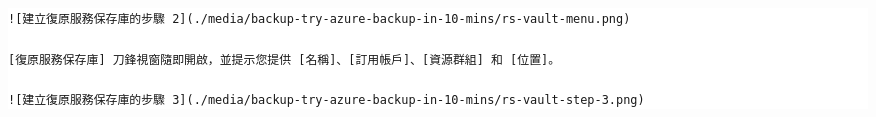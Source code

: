     ![建立復原服務保存庫的步驟 2](./media/backup-try-azure-backup-in-10-mins/rs-vault-menu.png)

    [復原服務保存庫] 刀鋒視窗隨即開啟，並提示您提供 [名稱]、[訂用帳戶]、[資源群組] 和 [位置]。

    ![建立復原服務保存庫的步驟 3](./media/backup-try-azure-backup-in-10-mins/rs-vault-step-3.png)
